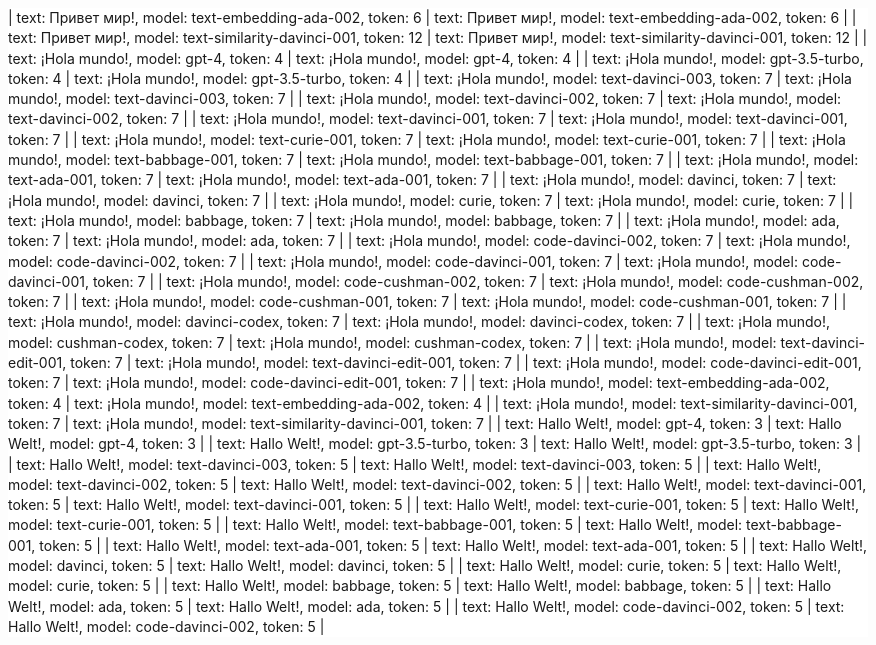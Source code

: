 | text: Привет мир!, model: text-embedding-ada-002, token: 6            | text: Привет мир!, model: text-embedding-ada-002, token: 6            |
| text: Привет мир!, model: text-similarity-davinci-001, token: 12      | text: Привет мир!, model: text-similarity-davinci-001, token: 12      |
| text: ¡Hola mundo!, model: gpt-4, token: 4                            | text: ¡Hola mundo!, model: gpt-4, token: 4                            |
| text: ¡Hola mundo!, model: gpt-3.5-turbo, token: 4                    | text: ¡Hola mundo!, model: gpt-3.5-turbo, token: 4                    |
| text: ¡Hola mundo!, model: text-davinci-003, token: 7                 | text: ¡Hola mundo!, model: text-davinci-003, token: 7                 |
| text: ¡Hola mundo!, model: text-davinci-002, token: 7                 | text: ¡Hola mundo!, model: text-davinci-002, token: 7                 |
| text: ¡Hola mundo!, model: text-davinci-001, token: 7                 | text: ¡Hola mundo!, model: text-davinci-001, token: 7                 |
| text: ¡Hola mundo!, model: text-curie-001, token: 7                   | text: ¡Hola mundo!, model: text-curie-001, token: 7                   |
| text: ¡Hola mundo!, model: text-babbage-001, token: 7                 | text: ¡Hola mundo!, model: text-babbage-001, token: 7                 |
| text: ¡Hola mundo!, model: text-ada-001, token: 7                     | text: ¡Hola mundo!, model: text-ada-001, token: 7                     |
| text: ¡Hola mundo!, model: davinci, token: 7                          | text: ¡Hola mundo!, model: davinci, token: 7                          |
| text: ¡Hola mundo!, model: curie, token: 7                            | text: ¡Hola mundo!, model: curie, token: 7                            |
| text: ¡Hola mundo!, model: babbage, token: 7                          | text: ¡Hola mundo!, model: babbage, token: 7                          |
| text: ¡Hola mundo!, model: ada, token: 7                              | text: ¡Hola mundo!, model: ada, token: 7                              |
| text: ¡Hola mundo!, model: code-davinci-002, token: 7                 | text: ¡Hola mundo!, model: code-davinci-002, token: 7                 |
| text: ¡Hola mundo!, model: code-davinci-001, token: 7                 | text: ¡Hola mundo!, model: code-davinci-001, token: 7                 |
| text: ¡Hola mundo!, model: code-cushman-002, token: 7                 | text: ¡Hola mundo!, model: code-cushman-002, token: 7                 |
| text: ¡Hola mundo!, model: code-cushman-001, token: 7                 | text: ¡Hola mundo!, model: code-cushman-001, token: 7                 |
| text: ¡Hola mundo!, model: davinci-codex, token: 7                    | text: ¡Hola mundo!, model: davinci-codex, token: 7                    |
| text: ¡Hola mundo!, model: cushman-codex, token: 7                    | text: ¡Hola mundo!, model: cushman-codex, token: 7                    |
| text: ¡Hola mundo!, model: text-davinci-edit-001, token: 7            | text: ¡Hola mundo!, model: text-davinci-edit-001, token: 7            |
| text: ¡Hola mundo!, model: code-davinci-edit-001, token: 7            | text: ¡Hola mundo!, model: code-davinci-edit-001, token: 7            |
| text: ¡Hola mundo!, model: text-embedding-ada-002, token: 4           | text: ¡Hola mundo!, model: text-embedding-ada-002, token: 4           |
| text: ¡Hola mundo!, model: text-similarity-davinci-001, token: 7      | text: ¡Hola mundo!, model: text-similarity-davinci-001, token: 7      |
| text: Hallo Welt!, model: gpt-4, token: 3                             | text: Hallo Welt!, model: gpt-4, token: 3                             |
| text: Hallo Welt!, model: gpt-3.5-turbo, token: 3                     | text: Hallo Welt!, model: gpt-3.5-turbo, token: 3                     |
| text: Hallo Welt!, model: text-davinci-003, token: 5                  | text: Hallo Welt!, model: text-davinci-003, token: 5                  |
| text: Hallo Welt!, model: text-davinci-002, token: 5                  | text: Hallo Welt!, model: text-davinci-002, token: 5                  |
| text: Hallo Welt!, model: text-davinci-001, token: 5                  | text: Hallo Welt!, model: text-davinci-001, token: 5                  |
| text: Hallo Welt!, model: text-curie-001, token: 5                    | text: Hallo Welt!, model: text-curie-001, token: 5                    |
| text: Hallo Welt!, model: text-babbage-001, token: 5                  | text: Hallo Welt!, model: text-babbage-001, token: 5                  |
| text: Hallo Welt!, model: text-ada-001, token: 5                      | text: Hallo Welt!, model: text-ada-001, token: 5                      |
| text: Hallo Welt!, model: davinci, token: 5                           | text: Hallo Welt!, model: davinci, token: 5                           |
| text: Hallo Welt!, model: curie, token: 5                             | text: Hallo Welt!, model: curie, token: 5                             |
| text: Hallo Welt!, model: babbage, token: 5                           | text: Hallo Welt!, model: babbage, token: 5                           |
| text: Hallo Welt!, model: ada, token: 5                               | text: Hallo Welt!, model: ada, token: 5                               |
| text: Hallo Welt!, model: code-davinci-002, token: 5                  | text: Hallo Welt!, model: code-davinci-002, token: 5                  |